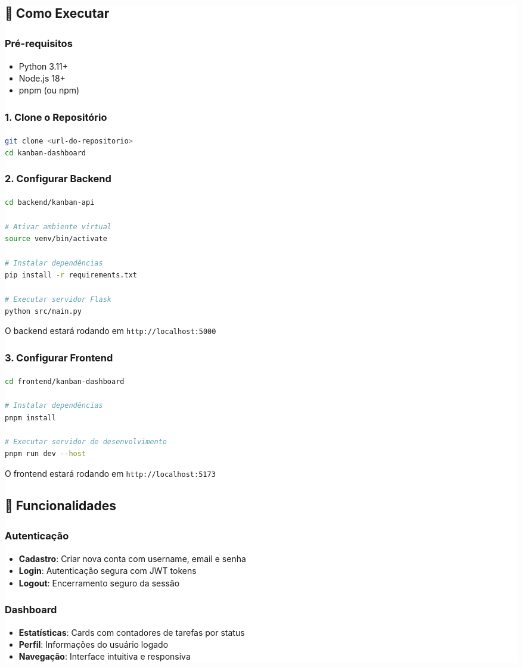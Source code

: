 ## 🚀 Como Executar

### Pré-requisitos
- Python 3.11+
- Node.js 18+
- pnpm (ou npm)

### 1. Clone o Repositório
```bash
git clone <url-do-repositorio>
cd kanban-dashboard
```

### 2. Configurar Backend
```bash
cd backend/kanban-api

# Ativar ambiente virtual
source venv/bin/activate

# Instalar dependências
pip install -r requirements.txt

# Executar servidor Flask
python src/main.py
```

O backend estará rodando em `http://localhost:5000`

### 3. Configurar Frontend
```bash
cd frontend/kanban-dashboard

# Instalar dependências
pnpm install

# Executar servidor de desenvolvimento
pnpm run dev --host
```

O frontend estará rodando em `http://localhost:5173`

## 📱 Funcionalidades

### Autenticação
- **Cadastro**: Criar nova conta com username, email e senha
- **Login**: Autenticação segura com JWT tokens
- **Logout**: Encerramento seguro da sessão

### Dashboard
- **Estatísticas**: Cards com contadores de tarefas por status
- **Perfil**: Informações do usuário logado
- **Navegação**: Interface intuitiva e responsiva
